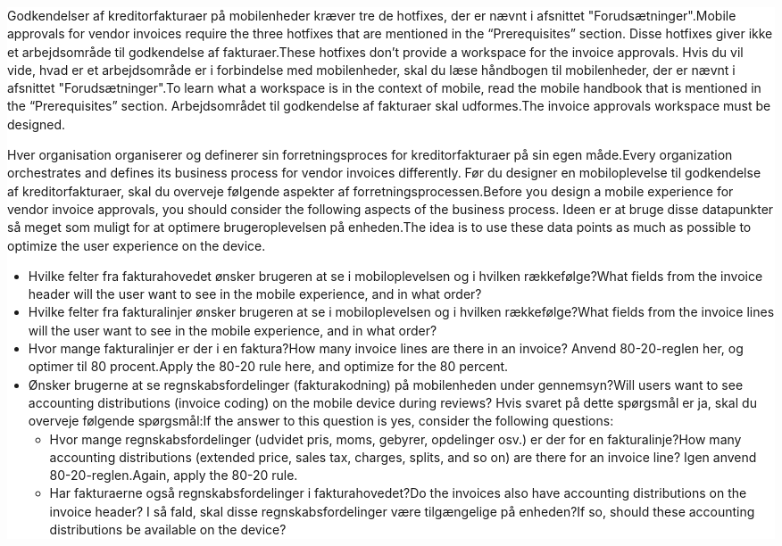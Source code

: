<span data-ttu-id="fa4fb-125">Godkendelser af kreditorfakturaer på mobilenheder kræver tre de hotfixes, der er nævnt i afsnittet "Forudsætninger".</span><span class="sxs-lookup"><span data-stu-id="fa4fb-125">Mobile approvals for vendor invoices require the three hotfixes that are mentioned in the “Prerequisites” section.</span></span> <span data-ttu-id="fa4fb-126">Disse hotfixes giver ikke et arbejdsområde til godkendelse af fakturaer.</span><span class="sxs-lookup"><span data-stu-id="fa4fb-126">These hotfixes don’t provide a workspace for the invoice approvals.</span></span> <span data-ttu-id="fa4fb-127">Hvis du vil vide, hvad er et arbejdsområde er i forbindelse med mobilenheder, skal du læse håndbogen til mobilenheder, der er nævnt i afsnittet "Forudsætninger".</span><span class="sxs-lookup"><span data-stu-id="fa4fb-127">To learn what a workspace is in the context of mobile, read the mobile handbook that is mentioned in the “Prerequisites” section.</span></span> <span data-ttu-id="fa4fb-128">Arbejdsområdet til godkendelse af fakturaer skal udformes.</span><span class="sxs-lookup"><span data-stu-id="fa4fb-128">The invoice approvals workspace must be designed.</span></span> 

<span data-ttu-id="fa4fb-129">Hver organisation organiserer og definerer sin forretningsproces for kreditorfakturaer på sin egen måde.</span><span class="sxs-lookup"><span data-stu-id="fa4fb-129">Every organization orchestrates and defines its business process for vendor invoices differently.</span></span> <span data-ttu-id="fa4fb-130">Før du designer en mobiloplevelse til godkendelse af kreditorfakturaer, skal du overveje følgende aspekter af forretningsprocessen.</span><span class="sxs-lookup"><span data-stu-id="fa4fb-130">Before you design a mobile experience for vendor invoice approvals, you should consider the following aspects of the business process.</span></span> <span data-ttu-id="fa4fb-131">Ideen er at bruge disse datapunkter så meget som muligt for at optimere brugeroplevelsen på enheden.</span><span class="sxs-lookup"><span data-stu-id="fa4fb-131">The idea is to use these data points as much as possible to optimize the user experience on the device.</span></span>

-   <span data-ttu-id="fa4fb-132">Hvilke felter fra fakturahovedet ønsker brugeren at se i mobiloplevelsen og i hvilken rækkefølge?</span><span class="sxs-lookup"><span data-stu-id="fa4fb-132">What fields from the invoice header will the user want to see in the mobile experience, and in what order?</span></span>
-   <span data-ttu-id="fa4fb-133">Hvilke felter fra fakturalinjer ønsker brugeren at se i mobiloplevelsen og i hvilken rækkefølge?</span><span class="sxs-lookup"><span data-stu-id="fa4fb-133">What fields from the invoice lines will the user want to see in the mobile experience, and in what order?</span></span>
-   <span data-ttu-id="fa4fb-134">Hvor mange fakturalinjer er der i en faktura?</span><span class="sxs-lookup"><span data-stu-id="fa4fb-134">How many invoice lines are there in an invoice?</span></span> <span data-ttu-id="fa4fb-135">Anvend 80-20-reglen her, og optimer til 80 procent.</span><span class="sxs-lookup"><span data-stu-id="fa4fb-135">Apply the 80-20 rule here, and optimize for the 80 percent.</span></span>
-   <span data-ttu-id="fa4fb-136">Ønsker brugerne at se regnskabsfordelinger (fakturakodning) på mobilenheden under gennemsyn?</span><span class="sxs-lookup"><span data-stu-id="fa4fb-136">Will users want to see accounting distributions (invoice coding) on the mobile device during reviews?</span></span> <span data-ttu-id="fa4fb-137">Hvis svaret på dette spørgsmål er ja, skal du overveje følgende spørgsmål:</span><span class="sxs-lookup"><span data-stu-id="fa4fb-137">If the answer to this question is yes, consider the following questions:</span></span>
    -   <span data-ttu-id="fa4fb-138">Hvor mange regnskabsfordelinger (udvidet pris, moms, gebyrer, opdelinger osv.) er der for en fakturalinje?</span><span class="sxs-lookup"><span data-stu-id="fa4fb-138">How many accounting distributions (extended price, sales tax, charges, splits, and so on) are there for an invoice line?</span></span> <span data-ttu-id="fa4fb-139">Igen anvend 80-20-reglen.</span><span class="sxs-lookup"><span data-stu-id="fa4fb-139">Again, apply the 80-20 rule.</span></span>
    -   <span data-ttu-id="fa4fb-140">Har fakturaerne også regnskabsfordelinger i fakturahovedet?</span><span class="sxs-lookup"><span data-stu-id="fa4fb-140">Do the invoices also have accounting distributions on the invoice header?</span></span> <span data-ttu-id="fa4fb-141">I så fald, skal disse regnskabsfordelinger være tilgængelige på enheden?</span><span class="sxs-lookup"><span data-stu-id="fa4fb-141">If so, should these accounting distributions be available on the device?</span></span>
